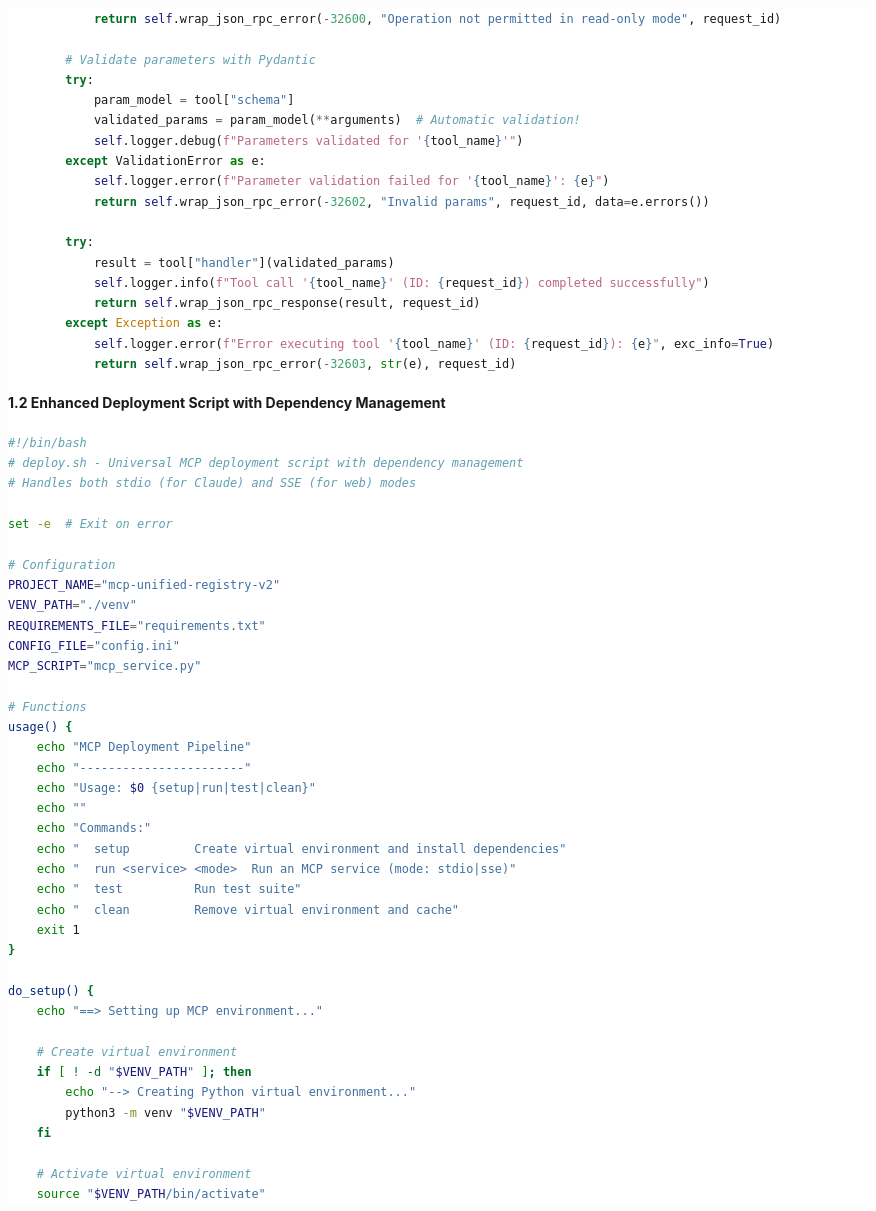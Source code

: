```python
            return self.wrap_json_rpc_error(-32600, "Operation not permitted in read-only mode", request_id)
        
        # Validate parameters with Pydantic
        try:
            param_model = tool["schema"]
            validated_params = param_model(**arguments)  # Automatic validation!
            self.logger.debug(f"Parameters validated for '{tool_name}'")
        except ValidationError as e:
            self.logger.error(f"Parameter validation failed for '{tool_name}': {e}")
            return self.wrap_json_rpc_error(-32602, "Invalid params", request_id, data=e.errors())
        
        try:
            result = tool["handler"](validated_params)
            self.logger.info(f"Tool call '{tool_name}' (ID: {request_id}) completed successfully")
            return self.wrap_json_rpc_response(result, request_id)
        except Exception as e:
            self.logger.error(f"Error executing tool '{tool_name}' (ID: {request_id}): {e}", exc_info=True)
            return self.wrap_json_rpc_error(-32603, str(e), request_id)
```

#### 1.2 Enhanced Deployment Script with Dependency Management
```bash
#!/bin/bash
# deploy.sh - Universal MCP deployment script with dependency management
# Handles both stdio (for Claude) and SSE (for web) modes

set -e  # Exit on error

# Configuration
PROJECT_NAME="mcp-unified-registry-v2"
VENV_PATH="./venv"
REQUIREMENTS_FILE="requirements.txt"
CONFIG_FILE="config.ini"
MCP_SCRIPT="mcp_service.py"

# Functions
usage() {
    echo "MCP Deployment Pipeline"
    echo "-----------------------"
    echo "Usage: $0 {setup|run|test|clean}"
    echo ""
    echo "Commands:"
    echo "  setup         Create virtual environment and install dependencies"
    echo "  run <service> <mode>  Run an MCP service (mode: stdio|sse)"
    echo "  test          Run test suite"
    echo "  clean         Remove virtual environment and cache"
    exit 1
}

do_setup() {
    echo "==> Setting up MCP environment..."
    
    # Create virtual environment
    if [ ! -d "$VENV_PATH" ]; then
        echo "--> Creating Python virtual environment..."
        python3 -m venv "$VENV_PATH"
    fi
    
    # Activate virtual environment
    source "$VENV_PATH/bin/activate"
```